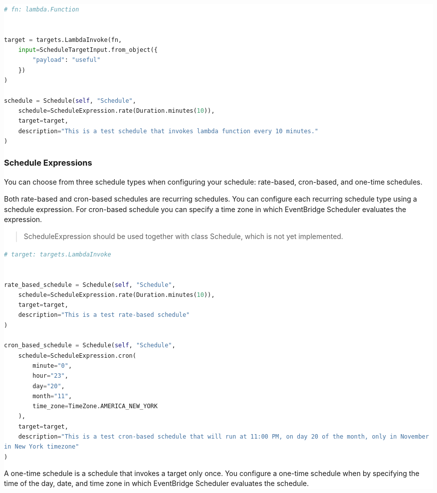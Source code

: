 ```python
# fn: lambda.Function


target = targets.LambdaInvoke(fn,
    input=ScheduleTargetInput.from_object({
        "payload": "useful"
    })
)

schedule = Schedule(self, "Schedule",
    schedule=ScheduleExpression.rate(Duration.minutes(10)),
    target=target,
    description="This is a test schedule that invokes lambda function every 10 minutes."
)
```

### Schedule Expressions

You can choose from three schedule types when configuring your schedule: rate-based, cron-based, and one-time schedules.

Both rate-based and cron-based schedules are recurring schedules. You can configure each recurring schedule type using a schedule expression. For
cron-based schedule you can specify a time zone in which EventBridge Scheduler evaluates the expression.

> ScheduleExpression should be used together with class Schedule, which is not yet implemented.

```python
# target: targets.LambdaInvoke


rate_based_schedule = Schedule(self, "Schedule",
    schedule=ScheduleExpression.rate(Duration.minutes(10)),
    target=target,
    description="This is a test rate-based schedule"
)

cron_based_schedule = Schedule(self, "Schedule",
    schedule=ScheduleExpression.cron(
        minute="0",
        hour="23",
        day="20",
        month="11",
        time_zone=TimeZone.AMERICA_NEW_YORK
    ),
    target=target,
    description="This is a test cron-based schedule that will run at 11:00 PM, on day 20 of the month, only in November in New York timezone"
)
```

A one-time schedule is a schedule that invokes a target only once. You configure a one-time schedule when by specifying the time of the day, date,
and time zone in which EventBridge Scheduler evaluates the schedule.
